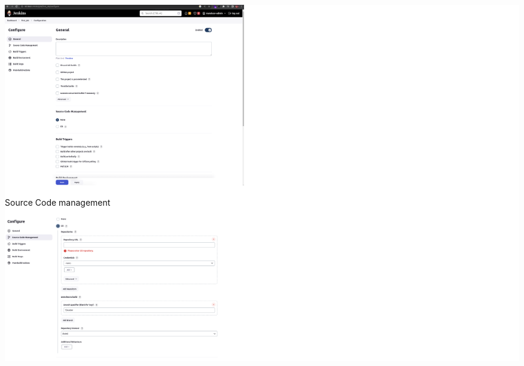 <img src="screen/new_items_dashboard.png" width="400" alt="accessibility text">

Source Code management

<img src="screen/new_items_scm.png" width="400" alt="accessibility text">

